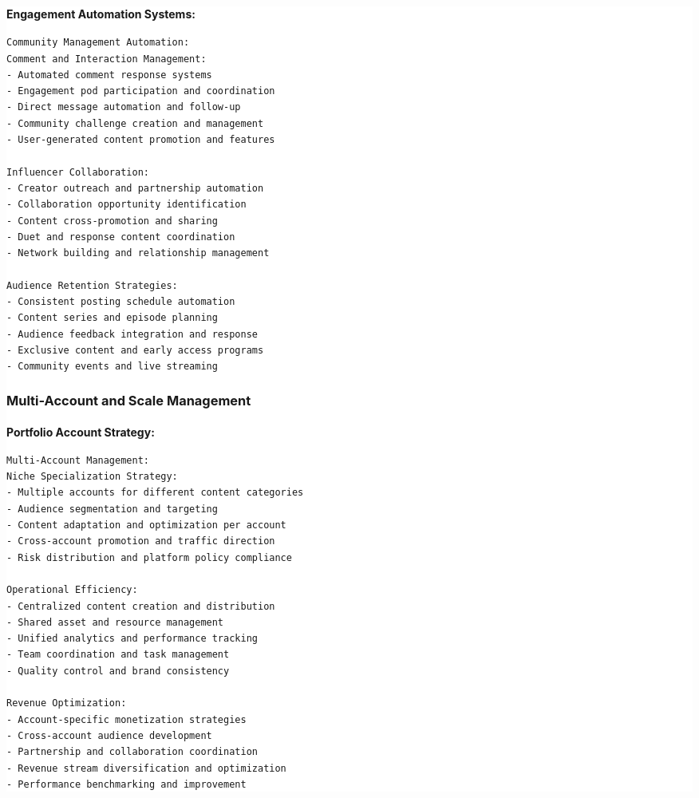 **Engagement Automation Systems:**
```
Community Management Automation:
Comment and Interaction Management:
- Automated comment response systems
- Engagement pod participation and coordination
- Direct message automation and follow-up
- Community challenge creation and management
- User-generated content promotion and features

Influencer Collaboration:
- Creator outreach and partnership automation
- Collaboration opportunity identification
- Content cross-promotion and sharing
- Duet and response content coordination
- Network building and relationship management

Audience Retention Strategies:
- Consistent posting schedule automation
- Content series and episode planning
- Audience feedback integration and response
- Exclusive content and early access programs
- Community events and live streaming
```

### Multi-Account and Scale Management

**Portfolio Account Strategy:**
```
Multi-Account Management:
Niche Specialization Strategy:
- Multiple accounts for different content categories
- Audience segmentation and targeting
- Content adaptation and optimization per account
- Cross-account promotion and traffic direction
- Risk distribution and platform policy compliance

Operational Efficiency:
- Centralized content creation and distribution
- Shared asset and resource management
- Unified analytics and performance tracking
- Team coordination and task management
- Quality control and brand consistency

Revenue Optimization:
- Account-specific monetization strategies
- Cross-account audience development
- Partnership and collaboration coordination
- Revenue stream diversification and optimization
- Performance benchmarking and improvement
```
